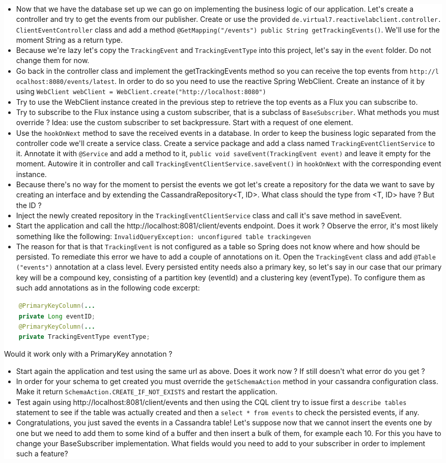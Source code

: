  - Now that we have the database set up we can go on implementing the business logic of our application. Let's create a controller and try to get the events from our publisher. Create
  or use the provided `de.virtual7.reactivelabclient.controller.ClientEventController` class and add a method `@GetMapping("/events") public String getTrackingEvents()`. We'll use for the
  moment String as a return type.
  - Because we're lazy let's copy the `TrackingEvent` and `TrackingEventType` into this project, let's say in the `event` folder. Do not change them for now.
  - Go back in the controller class and implement the getTrackingEvents method so you can receive the top events from `http://localhost:8080/events/latest`. In order to do so you need
  to use the reactive Spring WebClient.  Create an instance of it by using `WebClient webClient = WebClient.create("http://localhost:8080")`
  - Try to use the WebClient instance created in the previous step to retrieve the top events as a Flux you can subscribe to.
  - Try to subscribe to the Flux instance using a custom subscriber, that is a subclass of `BaseSubscriber`. What methods you must override ? Idea: use the custom subscriber to set
   backpressure. Start with a request of one element.
  - Use the `hookOnNext` method to save the received events in a database. In order to keep the business logic separated from the controller code we'll create a service class. Create
  a service package and add a class named `TrackingEventClientService` to it. Annotate it with `@Service` and add a method to it, `public void saveEvent(TrackingEvent event)` and leave it
  empty for the moment. Autowire it in controller and call  `TrackingEventClientService.saveEvent()` in `hookOnNext` with the corresponding event instance.
  - Because there's no way for the moment to persist the events we got let's create a repository for the data we want to save by creating an interface and by extending the CassandraRepository<T, ID>.
  What class should the type from <T, ID> have ? But the ID ?
  - Inject the newly created repository in the `TrackingEventClientService` class and call it's save method in saveEvent.
  - Start the application and call the http://localhost:8081/client/events endpoint. Does it work ? Observe the error, it's most likely something like the following: `InvalidQueryException: unconfigured table trackingeven`
  - The reason for that is that `TrackingEvent` is not configured as a table so Spring does not know where and how should be persisted. To remediate this error we have to add a couple
  of annotations on it. Open the `TrackingEvent` class and add `@Table("events")` annotation at a class level. Every persisted entity needs also a primary key, so let's say in our case that
  our primary key will be a compound key, consisting of a partition key (eventId) and a clustering key (eventType). To configure them as such add annotations as in the following code excerpt:
  ```java
      @PrimaryKeyColumn(...
      private Long eventID;
      @PrimaryKeyColumn(...
      private TrackingEventType eventType;
  ```
  Would it work only with a PrimaryKey annotation ?
  - Start again the application and test using the same url as above. Does it work now ? If still doesn't what error do you get ?
  - In order for your schema to get created you must override the `getSchemaAction` method in your cassandra configuration class. Make it return `SchemaAction.CREATE_IF_NOT_EXISTS` and restart the application.
  - Test again using http://localhost:8081/client/events and then using the CQL client try to issue first a `describe tables` statement to see if the table was actually created and then a
  `select * from events` to check the persisted events, if any.
  - Congratulations, you just saved the events in a Cassandra table! Let's suppose now that we cannot insert the events one by one but we need to add them to some kind of a buffer and then
  insert a bulk of them, for example each 10. For this you have to change your BaseSubscriber implementation. What fields would you need to add to your subscriber in order
  to implement such a feature?
